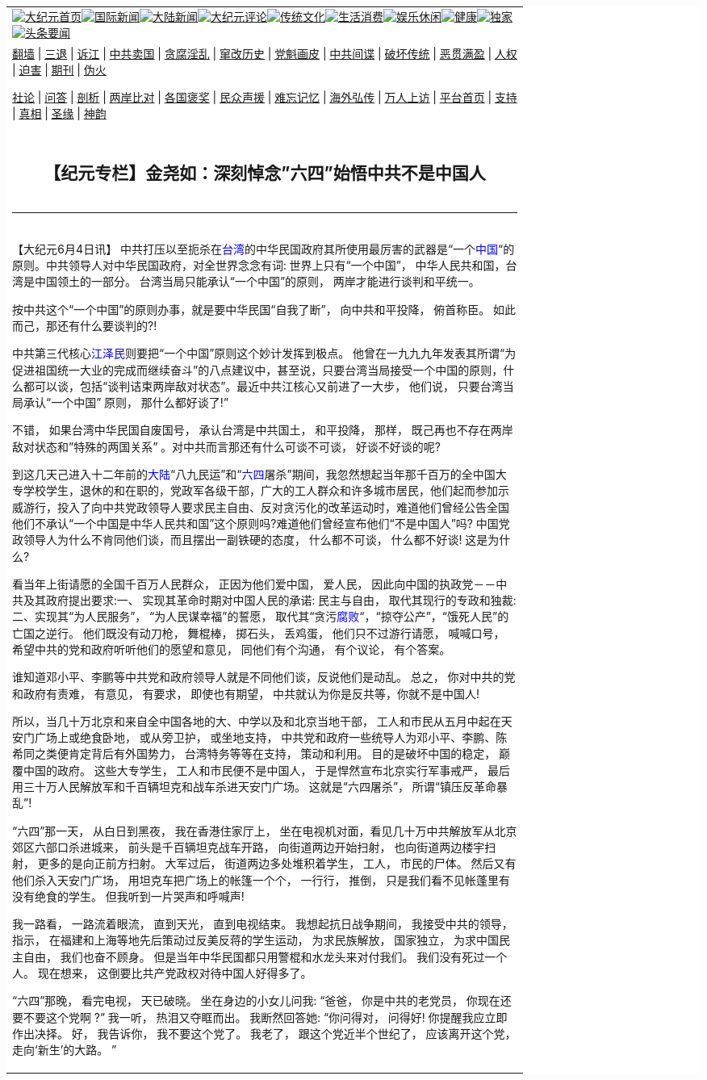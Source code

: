 <a name="1" id="1" target="_blank"></a><span id="1"></span>  <table align=center border="0"><tr><td colspan="2" valign=TOP><a href="/gb/nf1351518.md#1"><img src="https://raw.githubusercontent.com/qbshnk333/www/master/t/djy/1.jpg" title="大纪元首页" alt="大纪元首页"></a><a href="/gb/n24hr.md#1"><img src="https://raw.githubusercontent.com/qbshnk333/www/master/t/djy/3.jpg" title="国际新闻" alt="国际新闻"></a><a href="/gb/nsc413.md#1"><img src="https://raw.githubusercontent.com/qbshnk333/www/master/t/djy/4.jpg" title="大陆新闻" alt="大陆新闻"></a><a href="/gb/news392.md#1"><img src="https://raw.githubusercontent.com/qbshnk333/www/master/t/djy/5.jpg" title="大纪元评论" alt="大纪元评论"></a><a href="/gb/news2007.md#1"><img src="https://raw.githubusercontent.com/qbshnk333/www/master/t/djy/6.jpg" title="传统文化" alt="传统文化"></a><a href="/gb/news2008.md#1"><img src="https://raw.githubusercontent.com/qbshnk333/www/master/t/djy/7.jpg" title="生活消费" alt="生活消费"></a><a href="/gb/ncyule.md#1"><img src="https://raw.githubusercontent.com/qbshnk333/www/master/t/djy/8.jpg" title="娱乐休闲" alt="娱乐休闲"></a><a href="/gb/nsc1002.md#1"><img src="https://raw.githubusercontent.com/qbshnk333/www/master/t/djy/9.jpg" title="健康" alt="健康"></a><a href="/gb/nf6092.md#1"><img src="https://raw.githubusercontent.com/qbshnk333/www/master/t/djy/10a.jpg" title="独家" alt="独家"></a><a href="/gb/nf4514.md#1"><img src="https://raw.githubusercontent.com/qbshnk333/www/master/t/djy/12a.jpg" title="头条要闻" alt="头条要闻"></a></td></tr>  <tr><td colspan="2" valign=TOP><a target="_blank" href="https://github.com/bannedbook/fanqiang/wiki">翻墙</a> | <a target="_blank" href="/gb/nf5657.md#1">三退</a> | <a target="_blank" href="/gb/nf6124.md#1">诉江</a> | <a target="_blank" href="/gb/nf1176117.md#1">中共卖国</a> | <a target="_blank" href="/gb/nf5773.md#1">贪腐淫乱</a> | <a target="_blank" href="/gb/nf1176115.md#1">窜改历史</a> | <a target="_blank" href="/gb/nf1176107.md#1">党魁画皮</a> | <a target="_blank" href="/gb/nf1320400.md#1">中共间谍</a> | <a target="_blank" href="/gb/nf1176114.md#1">破坏传统</a> | <a target="_blank" href="https://github.com/fqnews/ntdtv/blob/master/gb/prog447_1.md#1">恶贯满盈</a> | <a target="_blank" href="/gb/ncid278.md#1">人权</a> | <a target="_blank" href="/gb/nf1176111.md#1">迫害</a> | <a target="_blank" href="https://gitlab.com/szzdlab/mh-qikan/blob/master/README.md#1">期刊</a> | <a target="_blank" href="/gb/nf5562.md#1">伪火</a></p>
<p><a target="_blank" href="/gb/9p.md#1">社论</a> | <a target="_blank" href="/gb/nf4378.md#1">问答</a> | <a target="_blank" href="/gb/nf5792.md#1">剖析</a> | <a target="_blank" href="/gb/nf5735.md#1">两岸比对</a> | <a target="_blank" href="/gb/nf6119.md#1">各国褒奖</a> | <a target="_blank" href="/gb/nf6120.md#1">民众声援</a> | <a target="_blank" href="/gb/nf1188594.md#1">难忘记忆</a> | <a target="_blank" href="/gb/nf3180.md#1">海外弘传</a> | <a target="_blank" href="/gb/nf5410.md#1">万人上访</a> | <a target="_blank" href="https://github.com/bannedbook/fanqiang/wiki">平台首页</a> | <a target="_blank" href="/gb/nf4386.md#1">支持</a> | <a target="_blank" href="/gb/nf4389.md#1">真相</a> | <a target="_blank" href="/gb/nf5790.md#1">圣缘</a> | <a target="_blank" href="/gb/nf4786.md#1">神韵</a></td></tr>  <tr><td valign=TOP width="626"><h2 align=center>【纪元专栏】金尧如：深刻悼念&#8221;六四&#8221;始悟中共不是中国人</h2>    <h6></h6>  <hr>  	<p><font color=#ffffff>(http://www.epochtimes.com)</font><br />【大纪元6月4日讯】 中共打压以至扼杀在<ahref=http://www3.epochtimes.com/news/epochnews/main/3.md#1><font color=blue>台湾</font></A>的中华民国政府其所使用最厉害的武器是“一个<ahref=http://www3.epochtimes.com/news/epochnews/main/2.md#1><font color=blue>中国</font></A>&#8220;的原则。中共领导人对中华民国政府，对全世界念念有词: 世界上只有“一个中国&#8221;， 中华人民共和国，台湾是中国领土的一部分。 台湾当局只能承认“一个中国&#8221;的原则， 两岸才能进行谈判和平统一。 </p>
  <p>按中共这个“一个中国&#8221;的原则办事，就是要中华民国“自我了断&#8221;， 向中共和平投降， 俯首称臣。 如此而己，那还有什么要谈判的?!</p>
  <p>中共第三代核心<ahref=http://www1.epochtimes.com/news/epochnews/news/Focus.asp?Focus_ID=801><font color=blue>江泽民</font></A>则要把“一个中国&#8221;原则这个妙计发挥到极点。 他曾在一九九九年发表其所谓“为促进祖国统一大业的完成而继续奋斗&#8221;的八点建议中，甚至说，只要台湾当局接受一个中国的原则，什么都可以谈，包括“谈判诘束两岸敌对状态”。最近中共江核心又前进了一大步， 他们说， 只要台湾当局承认“一个中国&#8221; 原则， 那什么都好谈了!&#8221;</p>
  <p>不错， 如果台湾中华民国自废国号， 承认台湾是中共国土， 和平投降， 那样， 既己再也不存在两岸敌对状态和&#8221;特殊的两国关系&#8221; 。对中共而言那还有什么可谈不可谈， 好谈不好谈的呢?</p>
  <p>到这几天己进入十二年前的<ahref=http://www3.epochtimes.com/news/epochnews/main/2.md#1><font color=blue>大陆</font></A>“八九民运&#8221;和“<ahref=https://www.epochtimes.com/news/epochnews/news/Focus.asp?Focus_ID=1102><font color=blue>六四</font></A>屠杀&#8221;期间，我忽然想起当年那千百万的全中国大专学校学生，退休的和在职的，党政军各级干部，广大的工人群众和许多城市居民，他们起而参加示威游行，投入了向中共党政领导人要求民主自由、反对贪污化的改革运动时，难道他们曾经公告全国他们不承认“一个中国是中华人民共和国&#8221;这个原则吗?难道他们曾经宣布他们“不是中国人&#8221;吗? 中国党政领导人为什么不肯同他们谈，而且摆出一副铁硬的态度， 什么都不可谈， 什么都不好谈! 这是为什么?</p>
  <p>看当年上街请愿的全国千百万人民群众， 正因为他们爱中国， 爱人民， 因此向中国的执政党－－中共及其政府提出要求:一、 实现其革命时期对中国人民的承诺: 民主与自由， 取代其现行的专政和独裁: 二、实现其“为人民服务&#8221;， &#8220;为人民谋幸福&#8221;的誓愿， 取代其“贪污<ahref=http://www.dajiyuan.com/news/epochnews/news/Focus.asp?Focus_ID=315><font color=blue>腐败</font></A>&#8220;，“掠夺公产&#8221;，“饿死人民&#8221;的亡国之逆行。 他们既没有动刀枪， 舞棍棒， 掷石头， 丢鸡蛋， 他们只不过游行请愿， 喊喊口号， 希望中共的党和政府听听他们的愿望和意见， 同他们有个沟通， 有个议论， 有个答案。</p>
  <p> 谁知道邓小平、李鹏等中共党和政府领导人就是不同他们谈，反说他们是动乱。 总之， 你对中共的党和政府有责难， 有意见， 有要求， 即使也有期望， 中共就认为你是反共等，你就不是中国人!</p>
  <p> 所以，当几十万北京和来自全中国各地的大、中学以及和北京当地干部， 工人和市民从五月中起在天安门广场上或绝食卧地， 或从旁卫护， 或坐地支持， 中共党和政府一些统导人为邓小平、李鹏、陈希同之类便肯定背后有外国势力， 台湾特务等等在支持， 策动和利用。 目的是破坏中国的稳定， 巅覆中国的政府。 这些大专学生， 工人和市民便不是中国人， 于是悍然宣布北京实行军事戒严， 最后用三十万人民解放军和千百辆坦克和战车杀进天安门广场。 这就是“六四屠杀”， 所谓“镇压反革命暴乱”!</p>
  <p> “六四”那一天， 从白日到黑夜， 我在香港住家厅上， 坐在电视机对面，看见几十万中共解放军从北京郊区六部口杀进城来， 前头是千百辆坦克战车开路， 向街道两边开始扫射， 也向街道两边楼宇扫射， 更多的是向正前方扫射。 大军过后， 街道两边多处堆积着学生， 工人， 市民的尸体。 然后又有他们杀入天安门广场， 用坦克车把广场上的帐篷一个个， 一行行， 推倒， 只是我们看不见帐蓬里有没有绝食的学生。 但我听到一片哭声和呼喊声!</p>
  <p> 我一路看， 一路流着眼流， 直到天光， 直到电视结束。 我想起抗日战争期间， 我接受中共的领导， 指示， 在福建和上海等地先后策动过反美反蒋的学生运动， 为求民族解放， 国家独立， 为求中国民主自由， 我们也奋不顾身。 但是当年中华民国都只用警棍和水龙头来对付我们。 我们没有死过一个人。 现在想来， 这倒要比共产党政权对待中国人好得多了。</p>
  <p> “六四”那晚， 看完电视， 天已破晓。 坐在身边的小女儿问我: “爸爸， 你是中共的老党员， 你现在还要不要这个党啊 ?” 我一听， 热泪又夺眶而出。 我断然回答她: “你问得对， 问得好! 你提醒我应立即作出决择。 好， 我告诉你， 我不要这个党了。 我老了， 跟这个党近半个世纪了， 应该离开这个党， 走向‘新生’的大路。 ”</p>